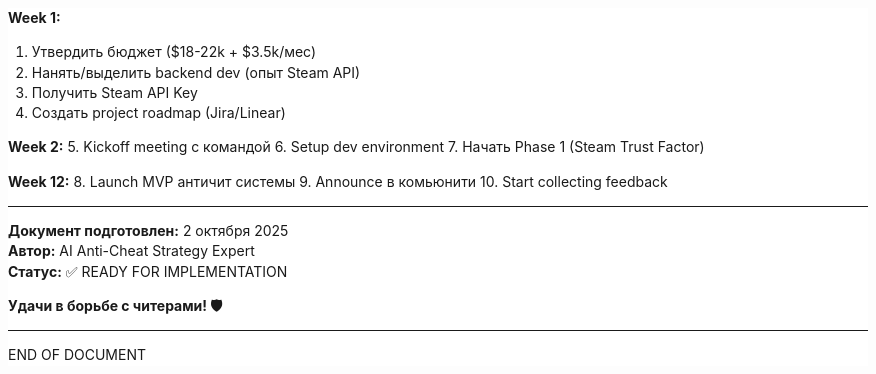 **Week 1:**
1. Утвердить бюджет ($18-22k + $3.5k/мес)
2. Нанять/выделить backend dev (опыт Steam API)
3. Получить Steam API Key
4. Создать project roadmap (Jira/Linear)

**Week 2:**
5. Kickoff meeting с командой
6. Setup dev environment
7. Начать Phase 1 (Steam Trust Factor)

**Week 12:**
8. Launch MVP античит системы
9. Announce в комьюнити
10. Start collecting feedback

---

**Документ подготовлен:** 2 октября 2025  
**Автор:** AI Anti-Cheat Strategy Expert  
**Статус:** ✅ READY FOR IMPLEMENTATION

**Удачи в борьбе с читерами! 🛡️**

---

END OF DOCUMENT

